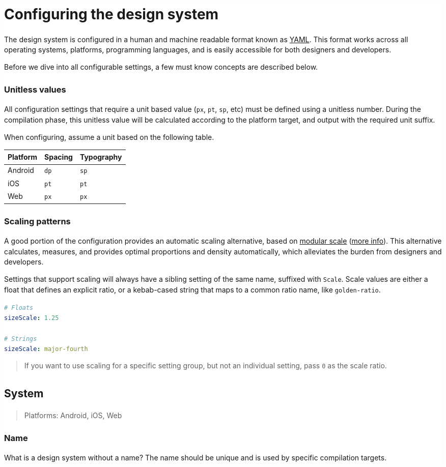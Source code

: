 # Configuring the design system

The design system is configured in a human and machine readable format known as
[YAML](https://en.wikipedia.org/wiki/YAML). This format works across all operating systems,
platforms, programming languages, and is easily accessible for both designers and developers.

Before we dive into all configurable settings, a few must know concepts are described below.

### Unitless values

All configuration settings that require a unit based value (`px`, `pt`, `sp`, etc) must be defined
using a unitless number. During the compilation phase, this unitless value will be calculated
according to the platform target, and output with the required unit suffix.

When configuring, assume a unit based on the following table.

| Platform | Spacing | Typography |
| -------- | ------- | ---------- |
| Android  | `dp`    | `sp`       |
| iOS      | `pt`    | `pt`       |
| Web      | `px`    | `px`       |

### Scaling patterns

A good portion of the configuration provides an automatic scaling alternative, based on [modular
scale][modular-scale] ([more info](https://alistapart.com/article/more-meaningful-typography/)).
This alternative calculates, measures, and provides optimal proportions and density automatically,
which alleviates the burden from designers and developers.

Settings that support scaling will always have a sibling setting of the same name, suffixed with
`Scale`. Scale values are either a float that defines an explicit ratio, or a kebab-cased string
that maps to a common ratio name, like `golden-ratio`.

```yaml
# Floats
sizeScale: 1.25

# Strings
sizeScale: major-fourth
```

> If you want to use scaling for a specific setting group, but not an individual setting, pass `0`
> as the scale ratio.

## System

> Platforms: Android, iOS, Web

### Name

What is a design system without a name? The name should be unique and is used by specific
compilation targets.


[modular-scale]: https://www.modularscale.com
[type-scale]: https://type-scale.com